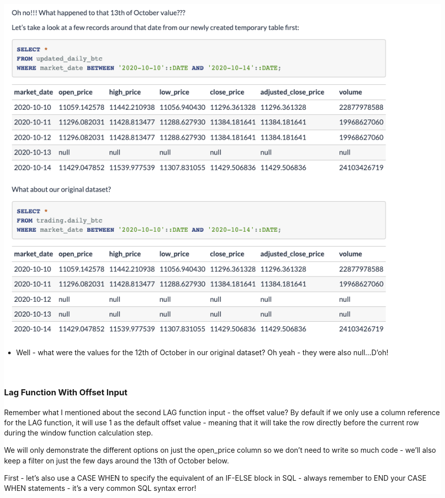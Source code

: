 
![Lag Offset](images/lag_offset_temp.png)

* Well - what were the values for the 12th of October in our original dataset? Oh yeah - they were also null…D’oh!

<br>

### Lag Function With Offset Input
Remember what I mentioned about the second LAG function input - the offset value? By default if we only use a column reference for the LAG function, it will use 1 as the default offset value - meaning that it will take the row directly before the current row during the window function calculation step.

We will only demonstrate the different options on just the open_price column so we don’t need to write so much code - we’ll also keep a filter on just the few days around the 13th of October below.

First - let’s also use a CASE WHEN to specify the equivalent of an IF-ELSE block in SQL - always remember to END your CASE WHEN statements - it’s a very common SQL syntax error!
